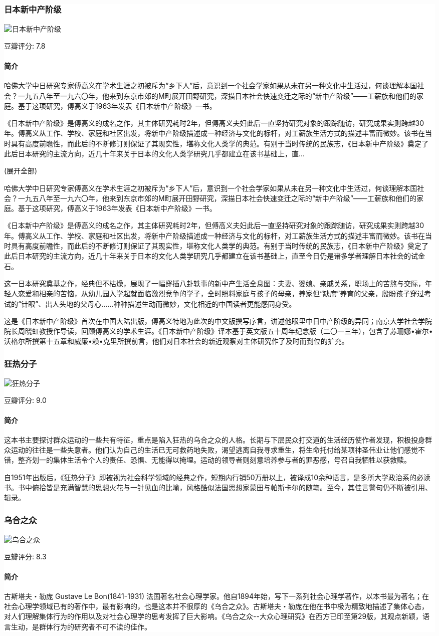 ### 日本新中产阶级

![日本新中产阶级](https://img1.doubanio.com/view/subject/l/public/s29488039.jpg)

豆瓣评分: 7.8

#### 简介

哈佛大学中日研究专家傅高义在学术生涯之初被斥为“乡下人”后，意识到一个社会学家如果从未在另一种文化中生活过，何谈理解本国社会？一九五八年至一九六〇年，他来到东京市郊的M町展开田野研究，深描日本社会快速变迁之际的“新中产阶级”——工薪族和他们的家庭。基于这项研究，傅高义于1963年发表《日本新中产阶级》一书。

《日本新中产阶级》是傅高义的成名之作，其主体研究耗时2年，但傅高义夫妇此后一直坚持研究对象的跟踪随访，研究成果实则跨越30年。傅高义从工作、学校、家庭和社区出发，将新中产阶级描述成一种经济与文化的标杆，对工薪族生活方式的描述丰富而微妙。该书在当时具有高度前瞻性，而此后的不断修订则保证了其现实性，堪称文化人类学的典范。有别于当时传统的民族志，《日本新中产阶级》奠定了此后日本研究的主流方向，近几十年来关于日本的文化人类学研究几乎都建立在该书基础上，直...

(展开全部)

哈佛大学中日研究专家傅高义在学术生涯之初被斥为“乡下人”后，意识到一个社会学家如果从未在另一种文化中生活过，何谈理解本国社会？一九五八年至一九六〇年，他来到东京市郊的M町展开田野研究，深描日本社会快速变迁之际的“新中产阶级”——工薪族和他们的家庭。基于这项研究，傅高义于1963年发表《日本新中产阶级》一书。

《日本新中产阶级》是傅高义的成名之作，其主体研究耗时2年，但傅高义夫妇此后一直坚持研究对象的跟踪随访，研究成果实则跨越30年。傅高义从工作、学校、家庭和社区出发，将新中产阶级描述成一种经济与文化的标杆，对工薪族生活方式的描述丰富而微妙。该书在当时具有高度前瞻性，而此后的不断修订则保证了其现实性，堪称文化人类学的典范。有别于当时传统的民族志，《日本新中产阶级》奠定了此后日本研究的主流方向，近几十年来关于日本的文化人类学研究几乎都建立在该书基础上，直至今日仍是诸多学者理解日本社会的试金石。

这一日本研究奠基之作，经典但不枯燥，展现了一幅穿插八卦轶事的新中产生活全息图：夫妻、婆媳、亲戚关系，职场上的苦熬与交际，年轻人恋爱和相亲的苦恼，从幼儿园入学起就面临激烈竞争的学子，全时照料家庭与孩子的母亲，养家但“缺席”养育的父亲，殷盼孩子穿过考试的“针眼”、出人头地的父母心……种种描述生动而微妙，文化相近的中国读者更能感同身受。

这是《日本新中产阶级》首次在中国大陆出版，傅高义特地为此次的中文版撰写序言，讲述他眼里中日中产阶级的异同；南京大学社会学院院长周晓虹教授作导读，回顾傅高义的学术生涯。《日本新中产阶级》译本基于英文版五十周年纪念版（二〇一三年），包含了苏珊娜•霍尔•沃格尔所撰第十五章和威廉•赖•克里所撰前言，他们对日本社会的新近观察对主体研究作了及时而到位的扩充。



### 狂热分子

![狂热分子](https://img1.doubanio.com/view/subject/l/public/s28036829.jpg)

豆瓣评分: 9.0

#### 简介

这本书主要探讨群众运动的一些共有特征，重点是陷入狂热的乌合之众的人格。长期与下层民众打交道的生活经历使作者发现，积极投身群众运动的往往是一些失意者。他们认为自己的生活已无可救药地失败，渴望逃离自我寻求重生，将生命托付给某项神圣伟业让他们感觉不错，整齐划一的集体生活令个人的责任、恐惧、无能得以掩埋。运动的领导者则刻意培养参与者的罪恶感，号召自我牺牲以获救赎。

自1951年出版后，《狂热分子》即被视为社会科学领域的经典之作，短期内行销50万册以上，被译成10余种语言，是多所大学政治系的必读书。书中俯拾皆是充满智慧的思想火花与一针见血的比喻，风格酷似法国思想家蒙田与帕斯卡尔的随笔。至今，其佳言警句仍不断被引用、辑录。



### 乌合之众

![乌合之众](https://img3.doubanio.com/view/subject/l/public/s1988393.jpg)

豆瓣评分: 8.3

#### 简介

古斯塔夫・勒庞 Gustave Le Bon(1841-1931) 法国著名社会心理学家。他自1894年始，写下一系列社会心理学著作，以本书最为著名；在社会心理学领域已有的著作中，最有影响的，也是这本并不很厚的《乌合之众》。古斯塔夫・勒庞在他在书中极为精致地描述了集体心态，对人们理解集体行为的作用以及对社会心理学的思考发挥了巨大影响。《乌合之众--大众心理研究》在西方已印至第29版，其观点新颖，语言生动，是群体行为的研究者不可不读的佳作。
